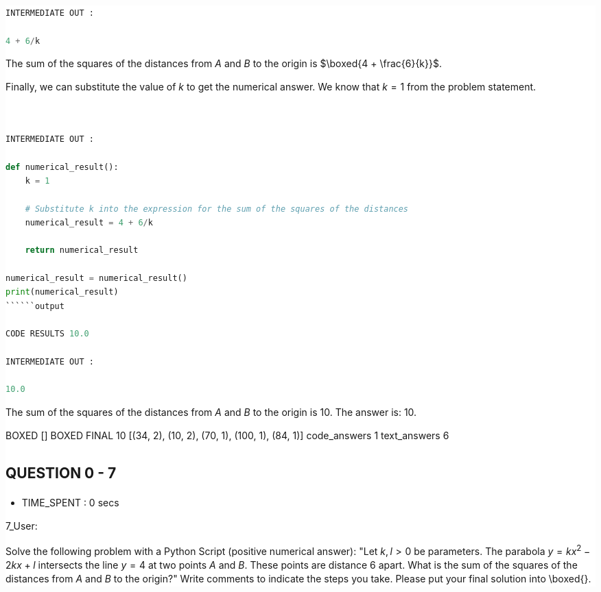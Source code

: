 ```python
INTERMEDIATE OUT :

4 + 6/k
```
The sum of the squares of the distances from $A$ and $B$ to the origin is $\boxed{4 + \frac{6}{k}}$.

Finally, we can substitute the value of $k$ to get the numerical answer. We know that $k = 1$ from the problem statement.

```python


INTERMEDIATE OUT :

def numerical_result():
    k = 1

    # Substitute k into the expression for the sum of the squares of the distances
    numerical_result = 4 + 6/k

    return numerical_result

numerical_result = numerical_result()
print(numerical_result)
``````output

CODE RESULTS 10.0

INTERMEDIATE OUT :

10.0
```
The sum of the squares of the distances from $A$ and $B$ to the origin is $10$. The answer is: $10$.

BOXED []
BOXED FINAL 10
[(34, 2), (10, 2), (70, 1), (100, 1), (84, 1)]
code_answers 1 text_answers 6



## QUESTION 0 - 7 
- TIME_SPENT : 0 secs

7_User:

Solve the following problem with a Python Script (positive numerical answer):
"Let $k, l > 0$ be parameters. The parabola $y = kx^2 - 2kx + l$ intersects the line $y = 4$ at two points $A$ and $B$. These points are distance 6 apart. What is the sum of the squares of the distances from $A$ and $B$ to the origin?"
Write comments to indicate the steps you take. Please put your final solution into \boxed{}.
